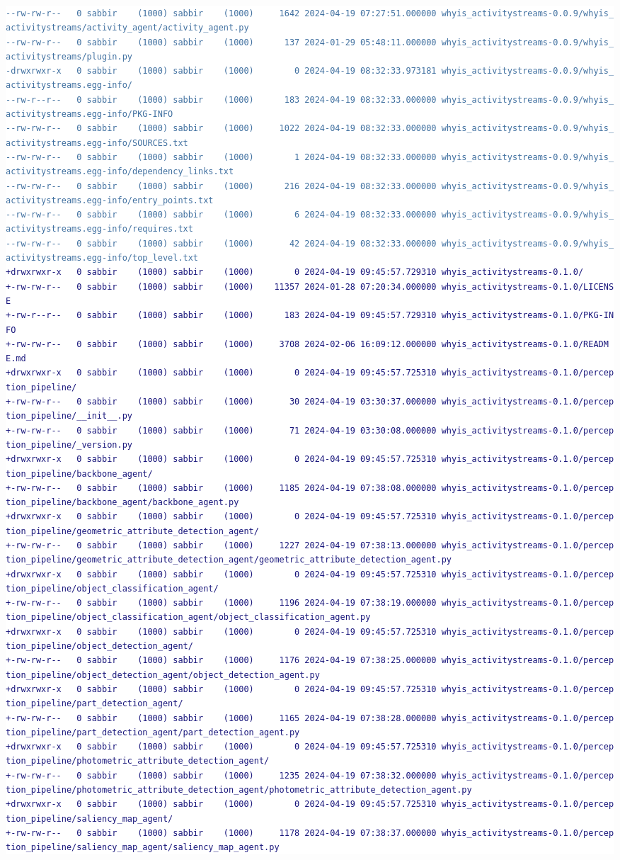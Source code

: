 ```diff
--rw-rw-r--   0 sabbir    (1000) sabbir    (1000)     1642 2024-04-19 07:27:51.000000 whyis_activitystreams-0.0.9/whyis_activitystreams/activity_agent/activity_agent.py
--rw-rw-r--   0 sabbir    (1000) sabbir    (1000)      137 2024-01-29 05:48:11.000000 whyis_activitystreams-0.0.9/whyis_activitystreams/plugin.py
-drwxrwxr-x   0 sabbir    (1000) sabbir    (1000)        0 2024-04-19 08:32:33.973181 whyis_activitystreams-0.0.9/whyis_activitystreams.egg-info/
--rw-r--r--   0 sabbir    (1000) sabbir    (1000)      183 2024-04-19 08:32:33.000000 whyis_activitystreams-0.0.9/whyis_activitystreams.egg-info/PKG-INFO
--rw-rw-r--   0 sabbir    (1000) sabbir    (1000)     1022 2024-04-19 08:32:33.000000 whyis_activitystreams-0.0.9/whyis_activitystreams.egg-info/SOURCES.txt
--rw-rw-r--   0 sabbir    (1000) sabbir    (1000)        1 2024-04-19 08:32:33.000000 whyis_activitystreams-0.0.9/whyis_activitystreams.egg-info/dependency_links.txt
--rw-rw-r--   0 sabbir    (1000) sabbir    (1000)      216 2024-04-19 08:32:33.000000 whyis_activitystreams-0.0.9/whyis_activitystreams.egg-info/entry_points.txt
--rw-rw-r--   0 sabbir    (1000) sabbir    (1000)        6 2024-04-19 08:32:33.000000 whyis_activitystreams-0.0.9/whyis_activitystreams.egg-info/requires.txt
--rw-rw-r--   0 sabbir    (1000) sabbir    (1000)       42 2024-04-19 08:32:33.000000 whyis_activitystreams-0.0.9/whyis_activitystreams.egg-info/top_level.txt
+drwxrwxr-x   0 sabbir    (1000) sabbir    (1000)        0 2024-04-19 09:45:57.729310 whyis_activitystreams-0.1.0/
+-rw-rw-r--   0 sabbir    (1000) sabbir    (1000)    11357 2024-01-28 07:20:34.000000 whyis_activitystreams-0.1.0/LICENSE
+-rw-r--r--   0 sabbir    (1000) sabbir    (1000)      183 2024-04-19 09:45:57.729310 whyis_activitystreams-0.1.0/PKG-INFO
+-rw-rw-r--   0 sabbir    (1000) sabbir    (1000)     3708 2024-02-06 16:09:12.000000 whyis_activitystreams-0.1.0/README.md
+drwxrwxr-x   0 sabbir    (1000) sabbir    (1000)        0 2024-04-19 09:45:57.725310 whyis_activitystreams-0.1.0/perception_pipeline/
+-rw-rw-r--   0 sabbir    (1000) sabbir    (1000)       30 2024-04-19 03:30:37.000000 whyis_activitystreams-0.1.0/perception_pipeline/__init__.py
+-rw-rw-r--   0 sabbir    (1000) sabbir    (1000)       71 2024-04-19 03:30:08.000000 whyis_activitystreams-0.1.0/perception_pipeline/_version.py
+drwxrwxr-x   0 sabbir    (1000) sabbir    (1000)        0 2024-04-19 09:45:57.725310 whyis_activitystreams-0.1.0/perception_pipeline/backbone_agent/
+-rw-rw-r--   0 sabbir    (1000) sabbir    (1000)     1185 2024-04-19 07:38:08.000000 whyis_activitystreams-0.1.0/perception_pipeline/backbone_agent/backbone_agent.py
+drwxrwxr-x   0 sabbir    (1000) sabbir    (1000)        0 2024-04-19 09:45:57.725310 whyis_activitystreams-0.1.0/perception_pipeline/geometric_attribute_detection_agent/
+-rw-rw-r--   0 sabbir    (1000) sabbir    (1000)     1227 2024-04-19 07:38:13.000000 whyis_activitystreams-0.1.0/perception_pipeline/geometric_attribute_detection_agent/geometric_attribute_detection_agent.py
+drwxrwxr-x   0 sabbir    (1000) sabbir    (1000)        0 2024-04-19 09:45:57.725310 whyis_activitystreams-0.1.0/perception_pipeline/object_classification_agent/
+-rw-rw-r--   0 sabbir    (1000) sabbir    (1000)     1196 2024-04-19 07:38:19.000000 whyis_activitystreams-0.1.0/perception_pipeline/object_classification_agent/object_classification_agent.py
+drwxrwxr-x   0 sabbir    (1000) sabbir    (1000)        0 2024-04-19 09:45:57.725310 whyis_activitystreams-0.1.0/perception_pipeline/object_detection_agent/
+-rw-rw-r--   0 sabbir    (1000) sabbir    (1000)     1176 2024-04-19 07:38:25.000000 whyis_activitystreams-0.1.0/perception_pipeline/object_detection_agent/object_detection_agent.py
+drwxrwxr-x   0 sabbir    (1000) sabbir    (1000)        0 2024-04-19 09:45:57.725310 whyis_activitystreams-0.1.0/perception_pipeline/part_detection_agent/
+-rw-rw-r--   0 sabbir    (1000) sabbir    (1000)     1165 2024-04-19 07:38:28.000000 whyis_activitystreams-0.1.0/perception_pipeline/part_detection_agent/part_detection_agent.py
+drwxrwxr-x   0 sabbir    (1000) sabbir    (1000)        0 2024-04-19 09:45:57.725310 whyis_activitystreams-0.1.0/perception_pipeline/photometric_attribute_detection_agent/
+-rw-rw-r--   0 sabbir    (1000) sabbir    (1000)     1235 2024-04-19 07:38:32.000000 whyis_activitystreams-0.1.0/perception_pipeline/photometric_attribute_detection_agent/photometric_attribute_detection_agent.py
+drwxrwxr-x   0 sabbir    (1000) sabbir    (1000)        0 2024-04-19 09:45:57.725310 whyis_activitystreams-0.1.0/perception_pipeline/saliency_map_agent/
+-rw-rw-r--   0 sabbir    (1000) sabbir    (1000)     1178 2024-04-19 07:38:37.000000 whyis_activitystreams-0.1.0/perception_pipeline/saliency_map_agent/saliency_map_agent.py
```